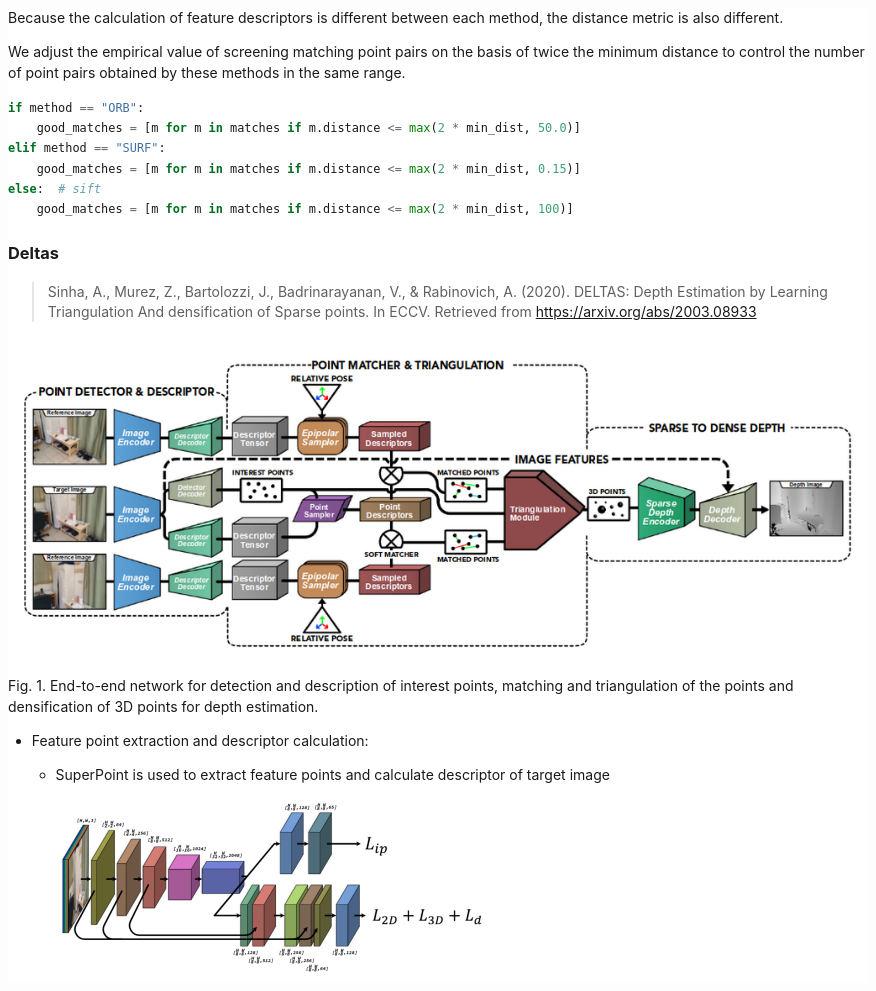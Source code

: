 Because the calculation of feature descriptors is different between each method, the distance metric is also different.

We adjust the empirical value of screening matching point pairs on the basis of twice the minimum distance to control the number of point pairs obtained by these methods in the same range.

```python
if method == "ORB":
    good_matches = [m for m in matches if m.distance <= max(2 * min_dist, 50.0)]
elif method == "SURF":
    good_matches = [m for m in matches if m.distance <= max(2 * min_dist, 0.15)]
else:  # sift
    good_matches = [m for m in matches if m.distance <= max(2 * min_dist, 100)]
```

### Deltas

> Sinha, A., Murez, Z., Bartolozzi, J., Badrinarayanan, V., & Rabinovich, A. (2020). DELTAS: Depth Estimation by Learning Triangulation And densification of Sparse points. In ECCV. Retrieved from https://arxiv.org/abs/2003.08933

![img1](img/img1.png)

Fig. 1. End-to-end network for detection and description of interest points, matching and triangulation of the points and densification of 3D points for depth estimation.



- Feature point extraction and descriptor calculation:
  - SuperPoint is used to extract feature points and calculate descriptor of target image 
    
  
    ![img3](img/img3.png)
  